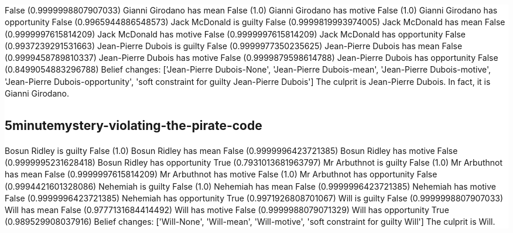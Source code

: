 False (0.9999998807907033)
Gianni Girodano has mean
False (1.0)
Gianni Girodano has motive
False (1.0)
Gianni Girodano has opportunity
False (0.9965944886548573)
Jack McDonald is guilty
False (0.9999819993974005)
Jack McDonald has mean
False (0.9999997615814209)
Jack McDonald has motive
False (0.9999997615814209)
Jack McDonald has opportunity
False (0.9937239291531663)
Jean-Pierre Dubois is guilty
False (0.9999977350235625)
Jean-Pierre Dubois has mean
False (0.9999458789810337)
Jean-Pierre Dubois has motive
False (0.9999879598614788)
Jean-Pierre Dubois has opportunity
False (0.8499054883296788)
Belief changes: ['Jean-Pierre Dubois-None', 'Jean-Pierre Dubois-mean', 'Jean-Pierre Dubois-motive', 'Jean-Pierre Dubois-opportunity', 'soft constraint for guilty Jean-Pierre Dubois']
The culprit is Jean-Pierre Dubois.
In fact, it is Gianni Girodano.
## 5minutemystery-violating-the-pirate-code
Bosun Ridley is guilty
False (1.0)
Bosun Ridley has mean
False (0.9999996423721385)
Bosun Ridley has motive
False (0.9999995231628418)
Bosun Ridley has opportunity
True (0.7931013681963797)
Mr Arbuthnot is guilty
False (1.0)
Mr Arbuthnot has mean
False (0.9999997615814209)
Mr Arbuthnot has motive
False (1.0)
Mr Arbuthnot has opportunity
False (0.9994421601328086)
Nehemiah is guilty
False (1.0)
Nehemiah has mean
False (0.9999996423721385)
Nehemiah has motive
False (0.9999996423721385)
Nehemiah has opportunity
True (0.9971926808701067)
Will is guilty
False (0.9999998807907033)
Will has mean
False (0.9777131684414492)
Will has motive
False (0.9999988079071329)
Will has opportunity
True (0.989529908037916)
Belief changes: ['Will-None', 'Will-mean', 'Will-motive', 'soft constraint for guilty Will']
The culprit is Will.
